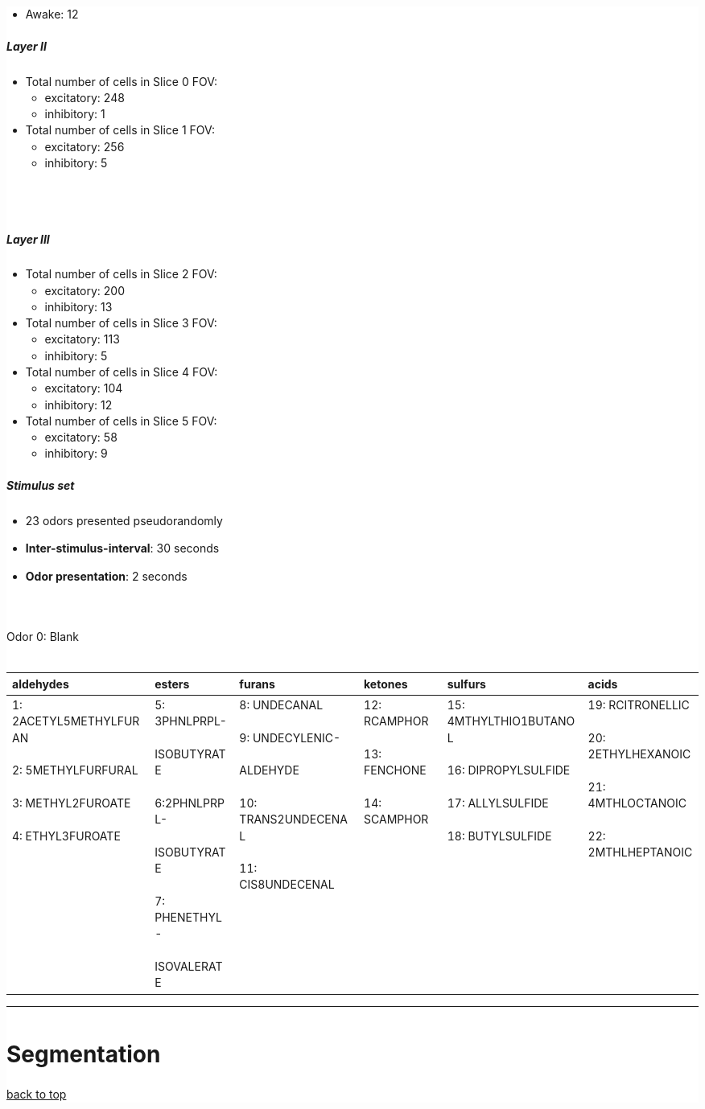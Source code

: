 - Awake: 12

##### Layer II
 - Total number of cells in Slice 0 FOV:   
     - excitatory: 248
     - inhibitory: 1
 - Total number of cells in Slice 1 FOV: 
     - excitatory: 256
     - inhibitory: 5
 
<br></br>   
##### Layer III
 - Total number of cells in Slice 2 FOV:  
     - excitatory: 200
     - inhibitory: 13
 - Total number of cells in Slice 3 FOV:
     - excitatory: 113
     - inhibitory: 5
 - Total number of cells in Slice 4 FOV: 
     - excitatory: 104
     - inhibitory: 12
 - Total number of cells in Slice 5 FOV:  
     - excitatory: 58
     - inhibitory: 9

<a id='Stimulus set'></a>
##### Stimulus set

- 23 odors presented pseudorandomly    

- **Inter-stimulus-interval**: 30 seconds  
- **Odor presentation**: 2 seconds
  
<br></br>
Odor 0: Blank
<br></br>

aldehydes|esters|furans|ketones|sulfurs|acids  
:---|:---|:---|:---|:---|:---
1: 2ACETYL5METHYLFURAN <br></br>2: 5METHYLFURFURAL<br></br>3: METHYL2FUROATE<br></br>4: ETHYL3FUROATE|5: 3PHNLPRPL-<br></br>ISOBUTYRATE<br></br>6:2PHNLPRPL-<br></br>ISOBUTYRATE<br></br>7: PHENETHYL-<br></br>ISOVALERATE|8: UNDECANAL <br></br>9: UNDECYLENIC-<br></br>ALDEHYDE<br></br>10: TRANS2UNDECENAL<br></br>11: CIS8UNDECENAL|12: RCAMPHOR <br></br>13: FENCHONE<br></br>14: SCAMPHOR<br></br>|15: 4MTHYLTHIO1BUTANOL <br></br>16: DIPROPYLSULFIDE<br></br>17: ALLYLSULFIDE<br></br>18: BUTYLSULFIDE|19: RCITRONELLIC <br></br>20: 2ETHYLHEXANOIC<br></br>21: 4MTHLOCTANOIC<br></br>22: 2MTHLHEPTANOIC


***

<a id='Alignment'></a>
# Segmentation
[back to top](#top)

